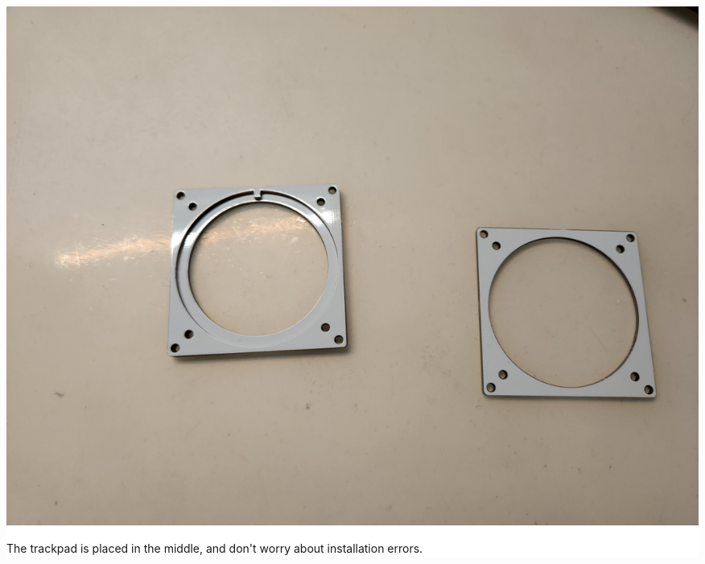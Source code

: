 ![](pic/guide/t2.jpg)

The trackpad is placed in the middle, and don't worry about installation errors.
